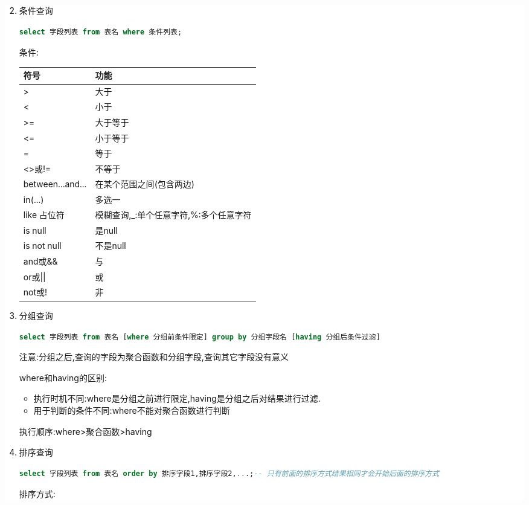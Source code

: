 2. 条件查询

   ```sql
   select 字段列表 from 表名 where 条件列表;
   ```

   条件:

   | 符号             | 功能                                   |
   | ---------------- | -------------------------------------- |
   | >                | 大于                                   |
   | <                | 小于                                   |
   | >=               | 大于等于                               |
   | <=               | 小于等于                               |
   | =                | 等于                                   |
   | <>或!=           | 不等于                                 |
   | between...and... | 在某个范围之间(包含两边)               |
   | in(...)          | 多选一                                 |
   | like 占位符      | 模糊查询,_:单个任意字符,%:多个任意字符 |
   | is null          | 是null                                 |
   | is not null      | 不是null                               |
   | and或&&          | 与                                     |
   | or或\|\|         | 或                                     |
   | not或!           | 非                                     |

3. 分组查询

   ```sql
   select 字段列表 from 表名 [where 分组前条件限定] group by 分组字段名 [having 分组后条件过滤]
   ```

   注意:分组之后,查询的字段为聚合函数和分组字段,查询其它字段没有意义

   where和having的区别:

   - 执行时机不同:where是分组之前进行限定,having是分组之后对结果进行过滤.
   - 用于判断的条件不同:where不能对聚合函数进行判断

   执行顺序:where>聚合函数>having

4. 排序查询

   ```sql
   select 字段列表 from 表名 order by 排序字段1,排序字段2,...;-- 只有前面的排序方式结果相同才会开始后面的排序方式
   ```

   排序方式:
